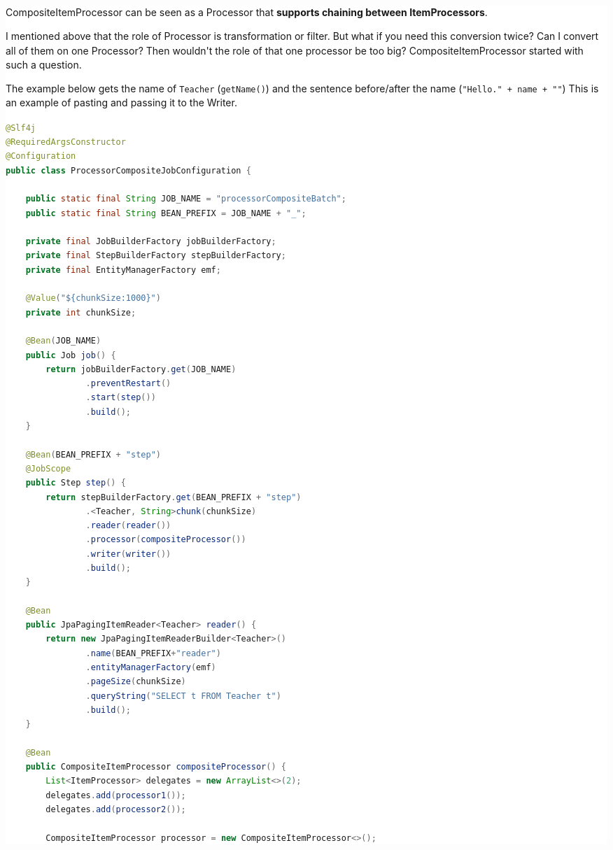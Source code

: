 CompositeItemProcessor can be seen as a Processor that **supports chaining between ItemProcessors**.

I mentioned above that the role of Processor is transformation or filter.
But what if you need this conversion twice?
Can I convert all of them on one Processor?
Then wouldn't the role of that one processor be too big?
CompositeItemProcessor started with such a question.

The example below gets the name of `Teacher` (`getName()`) and the sentence before/after the name (`"Hello." + name + ""`) This is an example of pasting and passing it to the Writer.

```java
@Slf4j
@RequiredArgsConstructor
@Configuration
public class ProcessorCompositeJobConfiguration {

    public static final String JOB_NAME = "processorCompositeBatch";
    public static final String BEAN_PREFIX = JOB_NAME + "_";

    private final JobBuilderFactory jobBuilderFactory;
    private final StepBuilderFactory stepBuilderFactory;
    private final EntityManagerFactory emf;

    @Value("${chunkSize:1000}")
    private int chunkSize;

    @Bean(JOB_NAME)
    public Job job() {
        return jobBuilderFactory.get(JOB_NAME)
                .preventRestart()
                .start(step())
                .build();
    }

    @Bean(BEAN_PREFIX + "step")
    @JobScope
    public Step step() {
        return stepBuilderFactory.get(BEAN_PREFIX + "step")
                .<Teacher, String>chunk(chunkSize)
                .reader(reader())
                .processor(compositeProcessor())
                .writer(writer())
                .build();
    }

    @Bean
    public JpaPagingItemReader<Teacher> reader() {
        return new JpaPagingItemReaderBuilder<Teacher>()
                .name(BEAN_PREFIX+"reader")
                .entityManagerFactory(emf)
                .pageSize(chunkSize)
                .queryString("SELECT t FROM Teacher t")
                .build();
    }

    @Bean
    public CompositeItemProcessor compositeProcessor() {
        List<ItemProcessor> delegates = new ArrayList<>(2);
        delegates.add(processor1());
        delegates.add(processor2());

        CompositeItemProcessor processor = new CompositeItemProcessor<>();

```